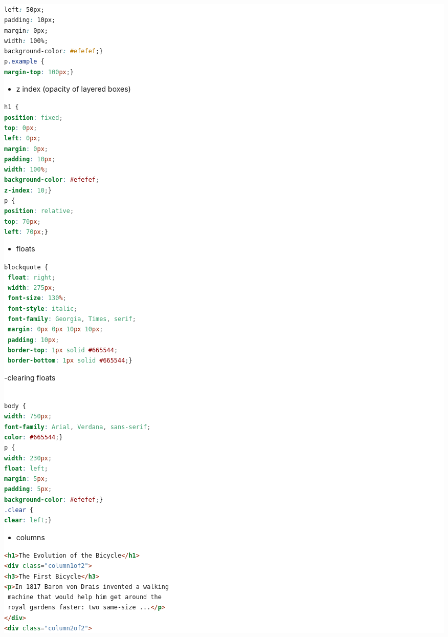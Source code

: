 ```css
left: 50px;
padding: 10px;
margin: 0px;
width: 100%;
background-color: #efefef;}
p.example {
margin-top: 100px;}
```
- z index (opacity of layered boxes)
```css
h1 {
position: fixed;
top: 0px;
left: 0px;
margin: 0px;
padding: 10px;
width: 100%;
background-color: #efefef;
z-index: 10;}
p {
position: relative;
top: 70px;
left: 70px;}
```

- floats
```css
blockquote {
 float: right;
 width: 275px;
 font-size: 130%;
 font-style: italic;
 font-family: Georgia, Times, serif;
 margin: 0px 0px 10px 10px;
 padding: 10px;
 border-top: 1px solid #665544;
 border-bottom: 1px solid #665544;}
 ```

-clearing floats
```css

body {
width: 750px;
font-family: Arial, Verdana, sans-serif;
color: #665544;}
p {
width: 230px;
float: left;
margin: 5px;
padding: 5px;
background-color: #efefef;}
.clear {
clear: left;}
```
- columns
```html
<h1>The Evolution of the Bicycle</h1>
<div class="column1of2">
<h3>The First Bicycle</h3>
<p>In 1817 Baron von Drais invented a walking
 machine that would help him get around the
 royal gardens faster: two same-size ...</p>
</div>
<div class="column2of2">
```